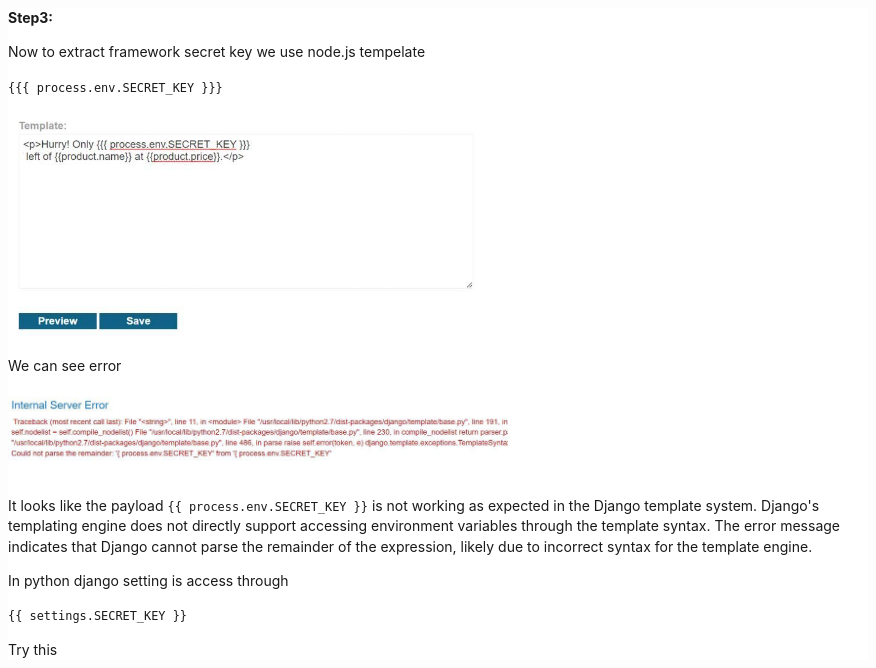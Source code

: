 **Step3:**

Now to extract framework secret key we use node.js tempelate

`{{{ process.env.SECRET_KEY }}} `

<img src="images/image25.jpg" alt="third" width="500">

We can see error

<img src="images/image26.jpg" alt="third" width="500">

It looks like the payload `{{ process.env.SECRET_KEY }}` is not working as expected in the Django template system. Django's templating engine does not directly support accessing environment variables through the template syntax. The error message indicates that Django cannot parse the remainder of the expression, likely due to incorrect syntax for the template engine.

In python django setting is access through

`{{ settings.SECRET_KEY }}`
 
Try this
